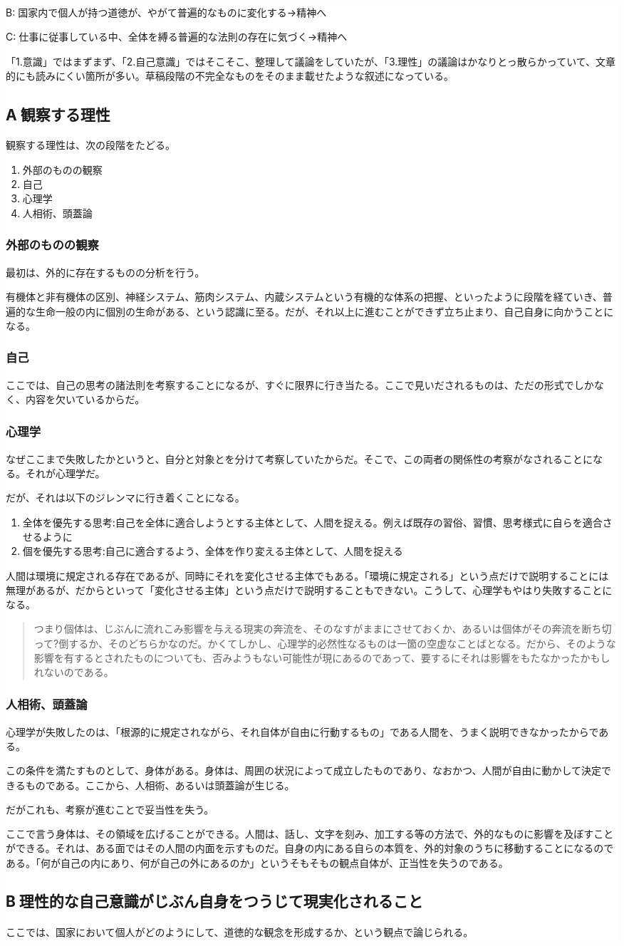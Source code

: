 B: 国家内で個人が持つ道徳が、やがて普遍的なものに変化する→精神へ

C: 仕事に従事している中、全体を縛る普遍的な法則の存在に気づく→精神へ

「1.意識」ではまずまず、「2.自己意識」ではそこそこ、整理して議論をしていたが、「3.理性」の議論はかなりとっ散らかっていて、文章的にも読みにくい箇所が多い。草稿段階の不完全なものをそのまま載せたような叙述になっている。

## A 観察する理性

観察する理性は、次の段階をたどる。

1. 外部のものの観察
2. 自己
3. 心理学
4. 人相術、頭蓋論

### 外部のものの観察

最初は、外的に存在するものの分析を行う。

有機体と非有機体の区別、神経システム、筋肉システム、内蔵システムという有機的な体系の把握、といったように段階を経ていき、普遍的な生命一般の内に個別の生命がある、という認識に至る。だが、それ以上に進むことができず立ち止まり、自己自身に向かうことになる。

### 自己

ここでは、自己の思考の諸法則を考察することになるが、すぐに限界に行き当たる。ここで見いだされるものは、ただの形式でしかなく、内容を欠いているからだ。

### 心理学

なぜここまで失敗したかというと、自分と対象とを分けて考察していたからだ。そこで、この両者の関係性の考察がなされることになる。それが心理学だ。

だが、それは以下のジレンマに行き着くことになる。

1. 全体を優先する思考:自己を全体に適合しようとする主体として、人間を捉える。例えば既存の習俗、習慣、思考様式に自らを適合させるように
2. 個を優先する思考:自己に適合するよう、全体を作り変える主体として、人間を捉える

人間は環境に規定される存在であるが、同時にそれを変化させる主体でもある。「環境に規定される」という点だけで説明することには無理があるが、だからといって「変化させる主体」という点だけで説明することもできない。こうして、心理学もやはり失敗することになる。

>つまり個体は、じぶんに流れこみ影響を与える現実の奔流を、そのなすがままにさせておくか、あるいは個体がその奔流を断ち切って?倒するか、そのどちらかなのだ。かくてしかし、心理学的必然性なるものは一箇の空虚なことばとなる。だから、そのような影響を有するとされたものについても、否みようもない可能性が現にあるのであって、要するにそれは影響をもたなかったかもしれないのである。

### 人相術、頭蓋論

心理学が失敗したのは、「根源的に規定されながら、それ自体が自由に行動するもの」である人間を、うまく説明できなかったからである。

この条件を満たすものとして、身体がある。身体は、周囲の状況によって成立したものであり、なおかつ、人間が自由に動かして決定できるものである。ここから、人相術、あるいは頭蓋論が生じる。

だがこれも、考察が進むことで妥当性を失う。

ここで言う身体は、その領域を広げることができる。人間は、話し、文字を刻み、加工する等の方法で、外的なものに影響を及ぼすことができる。それは、ある面ではその人間の内面を示すものだ。自身の内にある自らの本質を、外的対象のうちに移動することになるのである。「何が自己の内にあり、何が自己の外にあるのか」というそもそもの観点自体が、正当性を失うのである。

## B 理性的な自己意識がじぶん自身をつうじて現実化されること

ここでは、国家において個人がどのようにして、道徳的な観念を形成するか、という観点で論じられる。
